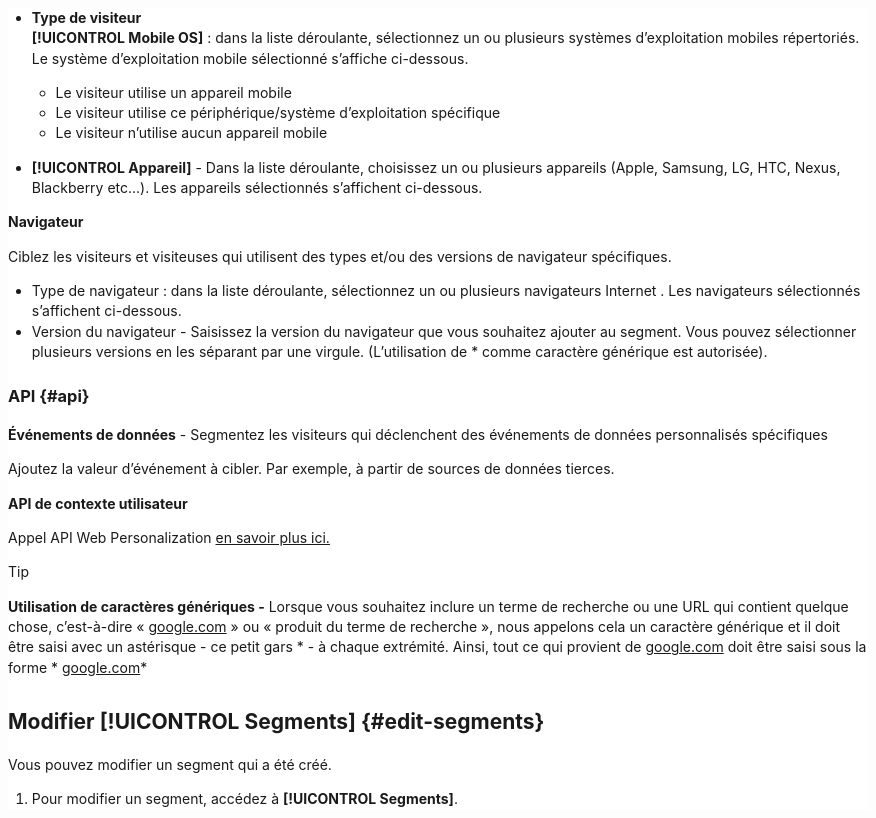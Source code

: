 * **Type de visiteur**<br />
  **[!UICONTROL Mobile OS]** : dans la liste déroulante, sélectionnez un ou plusieurs systèmes d’exploitation mobiles répertoriés. Le système d’exploitation mobile sélectionné s’affiche ci-dessous.

   * Le visiteur utilise un appareil mobile
   * Le visiteur utilise ce périphérique/système d’exploitation spécifique
   * Le visiteur n’utilise aucun appareil mobile

* **[!UICONTROL Appareil]** - Dans la liste déroulante, choisissez un ou plusieurs appareils (Apple, Samsung, LG, HTC, Nexus, Blackberry etc...). Les appareils sélectionnés s’affichent ci-dessous.

**Navigateur**

Ciblez les visiteurs et visiteuses qui utilisent des types et/ou des versions de navigateur spécifiques.

* Type de navigateur : dans la liste déroulante, sélectionnez un ou plusieurs navigateurs Internet . Les navigateurs sélectionnés s’affichent ci-dessous.
* Version du navigateur - Saisissez la version du navigateur que vous souhaitez ajouter au segment. Vous pouvez sélectionner plusieurs versions en les séparant par une virgule. (L’utilisation de &#42; comme caractère générique est autorisée).

### API {#api}

**Événements de données** - Segmentez les visiteurs qui déclenchent des événements de données personnalisés spécifiques

Ajoutez la valeur d’événement à cibler. Par exemple, à partir de sources de données tierces.

**API de contexte utilisateur**

Appel API Web Personalization [en savoir plus ici.](https://experienceleague.adobe.com/fr/docs/marketo-developer/marketo/javascriptapi/web-personalization)

>[!TIP]
>
>**Utilisation de caractères génériques -** Lorsque vous souhaitez inclure un terme de recherche ou une URL qui contient quelque chose, c’est-à-dire « [google.com](https://google.com) » ou « produit du terme de recherche », nous appelons cela un caractère générique et il doit être saisi avec un astérisque - ce petit gars &#42; - à chaque extrémité. Ainsi, tout ce qui provient de [google.com](https://google.com) doit être saisi sous la forme &#42; [google.com](https://google.com)&#42;

## Modifier [!UICONTROL Segments] {#edit-segments}

Vous pouvez modifier un segment qui a été créé.

1. Pour modifier un segment, accédez à **[!UICONTROL Segments]**.
